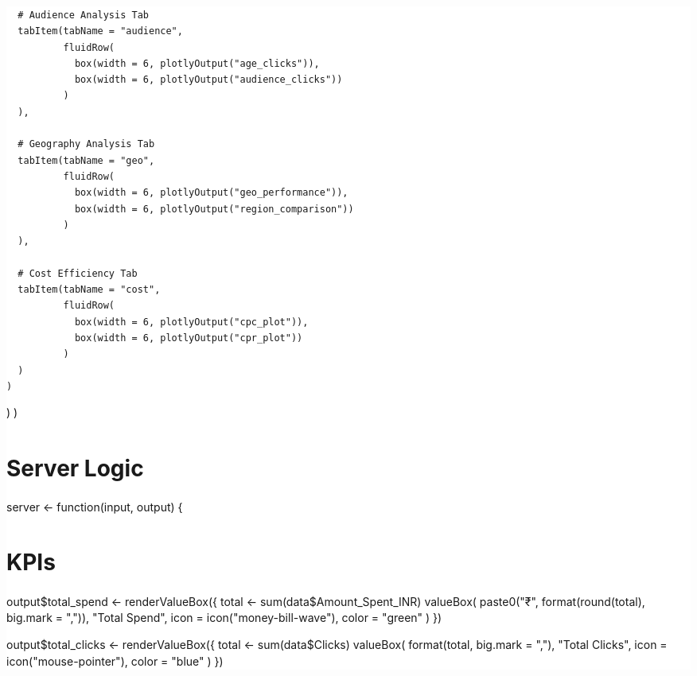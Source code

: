       # Audience Analysis Tab
      tabItem(tabName = "audience",
              fluidRow(
                box(width = 6, plotlyOutput("age_clicks")),
                box(width = 6, plotlyOutput("audience_clicks"))
              )
      ),
      
      # Geography Analysis Tab
      tabItem(tabName = "geo",
              fluidRow(
                box(width = 6, plotlyOutput("geo_performance")),
                box(width = 6, plotlyOutput("region_comparison"))
              )
      ),
      
      # Cost Efficiency Tab
      tabItem(tabName = "cost",
              fluidRow(
                box(width = 6, plotlyOutput("cpc_plot")),
                box(width = 6, plotlyOutput("cpr_plot"))
              )
      )
    )
  )
)

# Server Logic
server <- function(input, output) {
  
  # KPIs
  output$total_spend <- renderValueBox({
    total <- sum(data$Amount_Spent_INR)
    valueBox(
      paste0("₹", format(round(total), big.mark = ",")),
      "Total Spend",
      icon = icon("money-bill-wave"),
      color = "green"
    )
  })
  
  output$total_clicks <- renderValueBox({
    total <- sum(data$Clicks)
    valueBox(
      format(total, big.mark = ","),
      "Total Clicks",
      icon = icon("mouse-pointer"),
      color = "blue"
    )
  })
  